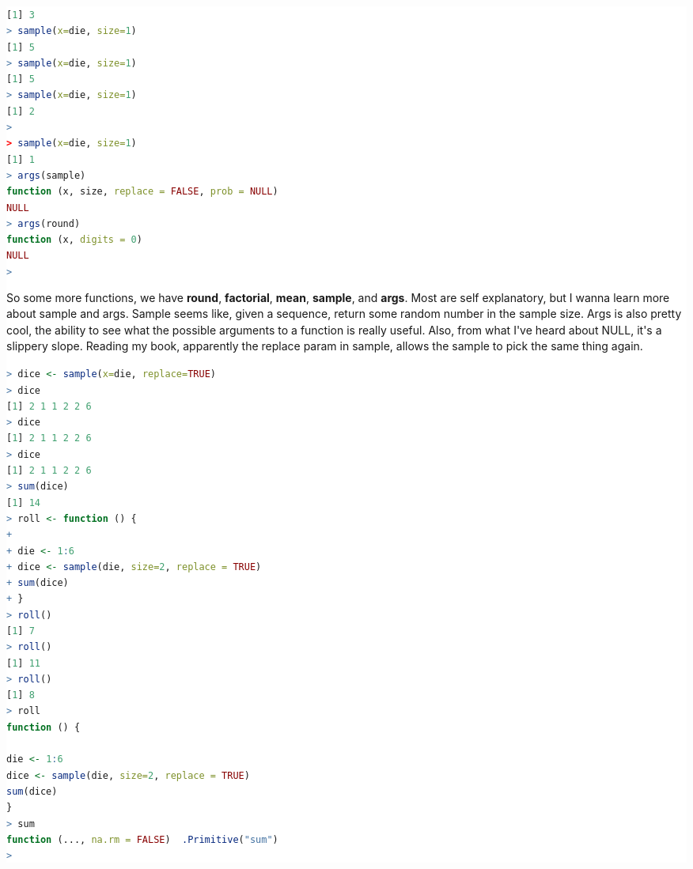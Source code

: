 ~~~ R
[1] 3
> sample(x=die, size=1)
[1] 5
> sample(x=die, size=1)
[1] 5
> sample(x=die, size=1)
[1] 2
> 
> sample(x=die, size=1)
[1] 1
> args(sample)
function (x, size, replace = FALSE, prob = NULL) 
NULL
> args(round)
function (x, digits = 0) 
NULL
> 
~~~

So some more functions, we have **round**, **factorial**, **mean**, **sample**, and **args**. Most are self explanatory, but I wanna learn more about sample and args. Sample seems like, given a sequence, return some random number in the sample size. Args is also pretty cool, the ability to see what the possible arguments to a function is really useful. Also, from what I've heard about NULL, it's a slippery slope. Reading my book, apparently the replace param in sample, allows the sample to pick the same thing again. 


~~~ R
> dice <- sample(x=die, replace=TRUE)
> dice
[1] 2 1 1 2 2 6
> dice
[1] 2 1 1 2 2 6
> dice
[1] 2 1 1 2 2 6
> sum(dice)
[1] 14
> roll <- function () {
+ 
+ die <- 1:6
+ dice <- sample(die, size=2, replace = TRUE)
+ sum(dice)
+ }
> roll()
[1] 7
> roll()
[1] 11
> roll()
[1] 8
> roll
function () {

die <- 1:6
dice <- sample(die, size=2, replace = TRUE)
sum(dice)
}
> sum
function (..., na.rm = FALSE)  .Primitive("sum")
> 
~~~

